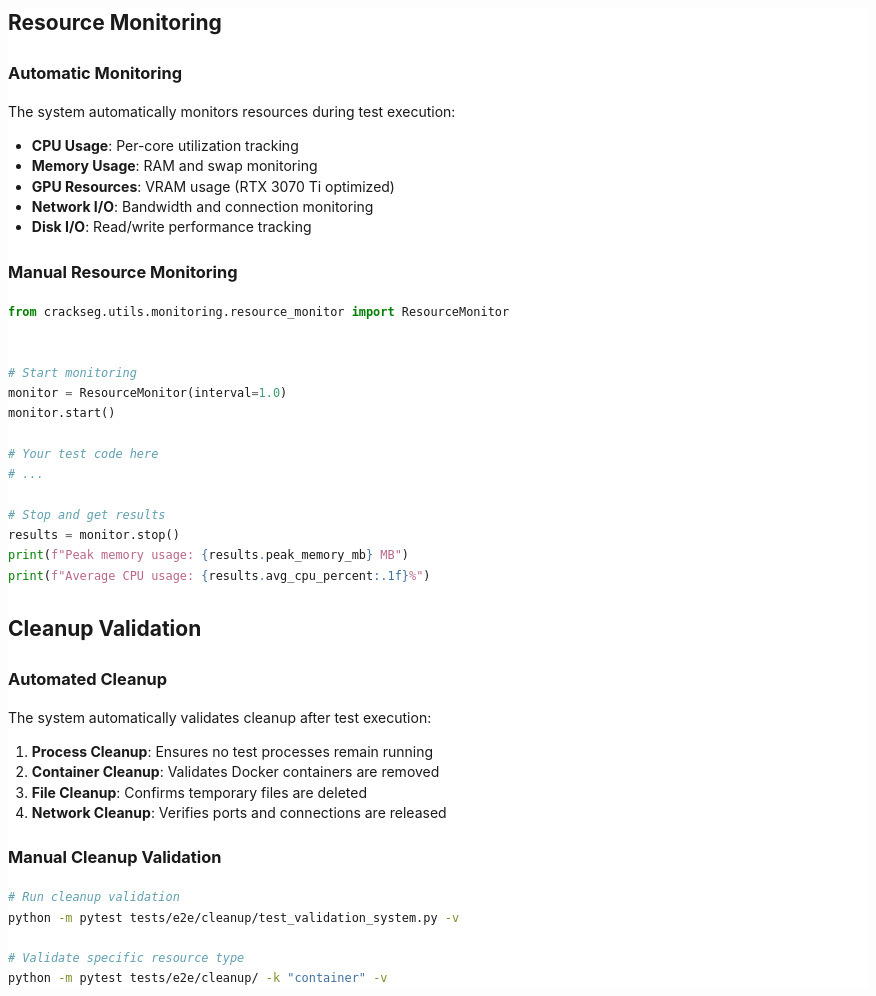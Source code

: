## Resource Monitoring

### Automatic Monitoring

The system automatically monitors resources during test execution:

- **CPU Usage**: Per-core utilization tracking
- **Memory Usage**: RAM and swap monitoring
- **GPU Resources**: VRAM usage (RTX 3070 Ti optimized)
- **Network I/O**: Bandwidth and connection monitoring
- **Disk I/O**: Read/write performance tracking

### Manual Resource Monitoring

```python
from crackseg.utils.monitoring.resource_monitor import ResourceMonitor


# Start monitoring
monitor = ResourceMonitor(interval=1.0)
monitor.start()

# Your test code here
# ...

# Stop and get results
results = monitor.stop()
print(f"Peak memory usage: {results.peak_memory_mb} MB")
print(f"Average CPU usage: {results.avg_cpu_percent:.1f}%")
```

## Cleanup Validation

### Automated Cleanup

The system automatically validates cleanup after test execution:

1. **Process Cleanup**: Ensures no test processes remain running
2. **Container Cleanup**: Validates Docker containers are removed
3. **File Cleanup**: Confirms temporary files are deleted
4. **Network Cleanup**: Verifies ports and connections are released

### Manual Cleanup Validation

```bash
# Run cleanup validation
python -m pytest tests/e2e/cleanup/test_validation_system.py -v

# Validate specific resource type
python -m pytest tests/e2e/cleanup/ -k "container" -v
```
